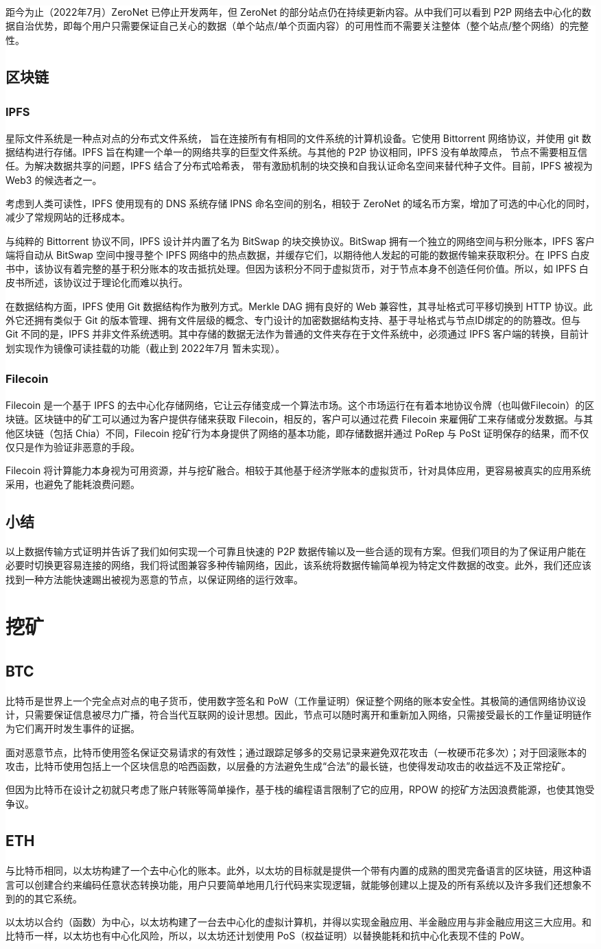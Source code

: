 距今为止（2022年7月）ZeroNet 已停止开发两年，但 ZeroNet 的部分站点仍在持续更新内容。从中我们可以看到 P2P 网络去中心化的数据自治优势，即每个用户只需要保证自己关心的数据（单个站点/单个页面内容）的可用性而不需要关注整体（整个站点/整个网络）的完整性。

## 区块链

### IPFS

星际文件系统是一种点对点的分布式文件系统， 旨在连接所有有相同的文件系统的计算机设备。它使用 Bittorrent 网络协议，并使用 git 数据结构进行存储。IPFS 旨在构建一个单一的网络共享的巨型文件系统。与其他的 P2P 协议相同，IPFS 没有单故障点， 节点不需要相互信任。为解决数据共享的问题，IPFS 结合了分布式哈希表， 带有激励机制的块交换和自我认证命名空间来替代种子文件。目前，IPFS 被视为 Web3 的候选者之一。

考虑到人类可读性，IPFS 使用现有的 DNS 系统存储 IPNS 命名空间的别名，相较于 ZeroNet 的域名币方案，增加了可选的中心化的同时，减少了常规网站的迁移成本。

与纯粹的 Bittorrent 协议不同，IPFS 设计并内置了名为 BitSwap 的块交换协议。BitSwap 拥有一个独立的网络空间与积分账本，IPFS 客户端将自动从 BitSwap 空间中搜寻整个 IPFS 网络中的热点数据，并缓存它们，以期待他人发起的可能的数据传输来获取积分。在 IPFS 白皮书中，该协议有着完整的基于积分账本的攻击抵抗处理。但因为该积分不同于虚拟货币，对于节点本身不创造任何价值。所以，如 IPFS 白皮书所述，该协议过于理论化而难以执行。

在数据结构方面，IPFS 使用 Git 数据结构作为散列方式。Merkle DAG 拥有良好的 Web 兼容性，其寻址格式可平移切换到 HTTP 协议。此外它还拥有类似于 Git 的版本管理、拥有文件层级的概念、专门设计的加密数据结构支持、基于寻址格式与节点ID绑定的的防篡改。但与 Git 不同的是，IPFS 并非文件系统透明。其中存储的数据无法作为普通的文件夹存在于文件系统中，必须通过 IPFS 客户端的转换，目前计划实现作为镜像可读挂载的功能（截止到 2022年7月 暂未实现）。

### Filecoin

Filecoin 是一个基于 IPFS 的去中心化存储网络，它让云存储变成一个算法市场。这个市场运行在有着本地协议令牌（也叫做Filecoin）的区块链。区块链中的矿工可以通过为客户提供存储来获取 Filecoin，相反的，客户可以通过花费 Filecoin 来雇佣矿工来存储或分发数据。与其他区块链（包括 Chia）不同，Filecoin 挖矿行为本身提供了网络的基本功能，即存储数据并通过 PoRep 与 PoSt 证明保存的结果，而不仅仅只是作为验证非恶意的手段。

Filecoin 将计算能力本身视为可用资源，并与挖矿融合。相较于其他基于经济学账本的虚拟货币，针对具体应用，更容易被真实的应用系统采用，也避免了能耗浪费问题。

## 小结

以上数据传输方式证明并告诉了我们如何实现一个可靠且快速的 P2P 数据传输以及一些合适的现有方案。但我们项目的为了保证用户能在必要时切换更容易连接的网络，我们将试图兼容多种传输网络，因此，该系统将数据传输简单视为特定文件数据的改变。此外，我们还应该找到一种方法能快速踢出被视为恶意的节点，以保证网络的运行效率。

# 挖矿

## BTC

比特币是世界上一个完全点对点的电子货币，使用数字签名和 PoW（工作量证明）保证整个网络的账本安全性。其极简的通信网络协议设计，只需要保证信息被尽力广播，符合当代互联网的设计思想。因此，节点可以随时离开和重新加入网络，只需接受最长的工作量证明链作为它们离开时发生事件的证据。

面对恶意节点，比特币使用签名保证交易请求的有效性；通过跟踪足够多的交易记录来避免双花攻击（一枚硬币花多次）；对于回滚账本的攻击，比特币使用包括上一个区块信息的哈西函数，以层叠的方法避免生成“合法”的最长链，也使得发动攻击的收益远不及正常挖矿。

但因为比特币在设计之初就只考虑了账户转账等简单操作，基于栈的编程语言限制了它的应用，RPOW 的挖矿方法因浪费能源，也使其饱受争议。

## ETH

与比特币相同，以太坊构建了一个去中心化的账本。此外，以太坊的目标就是提供一个带有内置的成熟的图灵完备语言的区块链，用这种语言可以创建合约来编码任意状态转换功能，用户只要简单地用几行代码来实现逻辑，就能够创建以上提及的所有系统以及许多我们还想象不到的的其它系统。

以太坊以合约（函数）为中心，以太坊构建了一台去中心化的虚拟计算机，并得以实现金融应用、半金融应用与非金融应用这三大应用。和比特币一样，以太坊也有中心化风险，所以，以太坊还计划使用 PoS（权益证明）以替换能耗和抗中心化表现不佳的 PoW。
